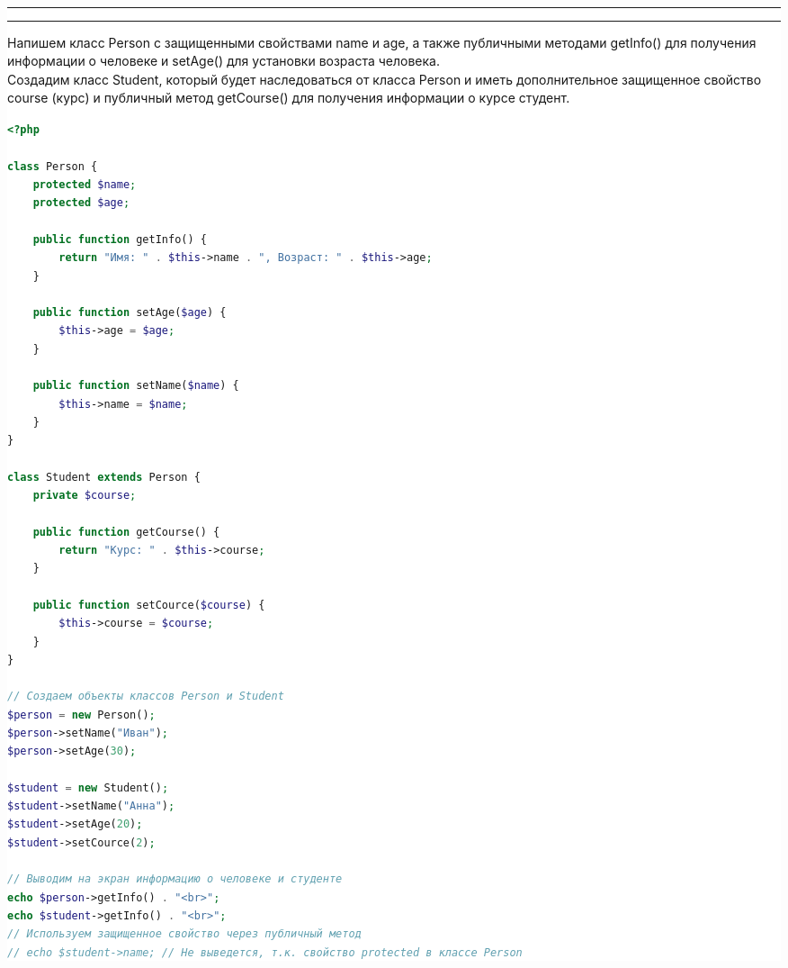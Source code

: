 __________________________
__________________________

Напишем класс Person с защищенными свойствами name и age, а также публичными методами getInfo() для получения информации о человеке и setAge() для установки возраста человека.\
Создадим класс Student, который будет наследоваться от класса Person и иметь дополнительное защищенное свойство course (курс) и публичный метод getCourse() для получения информации о курсе студент.


```php
<?php

class Person {
    protected $name;
    protected $age;

    public function getInfo() {
        return "Имя: " . $this->name . ", Возраст: " . $this->age;
    }

    public function setAge($age) {
        $this->age = $age;
    }

    public function setName($name) {
        $this->name = $name;
    }
}

class Student extends Person {
    private $course;

    public function getCourse() {
        return "Курс: " . $this->course;
    }

    public function setCource($course) {
        $this->course = $course;
    }
}

// Создаем объекты классов Person и Student
$person = new Person();
$person->setName("Иван");
$person->setAge(30);

$student = new Student();
$student->setName("Анна");
$student->setAge(20);
$student->setCource(2);

// Выводим на экран информацию о человеке и студенте
echo $person->getInfo() . "<br>";
echo $student->getInfo() . "<br>";
// Используем защищенное свойство через публичный метод
// echo $student->name; // Не выведется, т.к. свойство protected в классе Person
```
